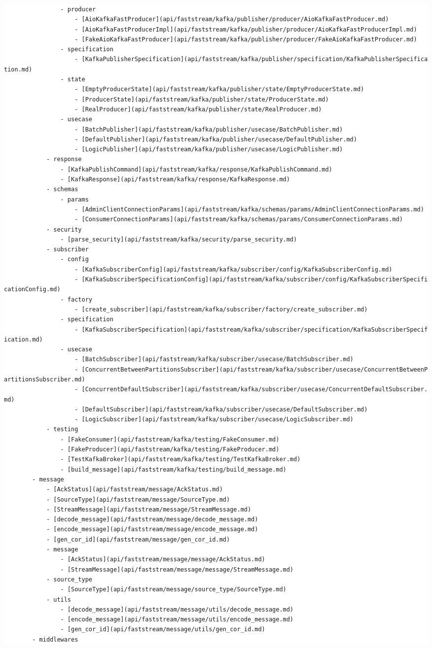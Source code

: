                     - producer
                        - [AioKafkaFastProducer](api/faststream/kafka/publisher/producer/AioKafkaFastProducer.md)
                        - [AioKafkaFastProducerImpl](api/faststream/kafka/publisher/producer/AioKafkaFastProducerImpl.md)
                        - [FakeAioKafkaFastProducer](api/faststream/kafka/publisher/producer/FakeAioKafkaFastProducer.md)
                    - specification
                        - [KafkaPublisherSpecification](api/faststream/kafka/publisher/specification/KafkaPublisherSpecification.md)
                    - state
                        - [EmptyProducerState](api/faststream/kafka/publisher/state/EmptyProducerState.md)
                        - [ProducerState](api/faststream/kafka/publisher/state/ProducerState.md)
                        - [RealProducer](api/faststream/kafka/publisher/state/RealProducer.md)
                    - usecase
                        - [BatchPublisher](api/faststream/kafka/publisher/usecase/BatchPublisher.md)
                        - [DefaultPublisher](api/faststream/kafka/publisher/usecase/DefaultPublisher.md)
                        - [LogicPublisher](api/faststream/kafka/publisher/usecase/LogicPublisher.md)
                - response
                    - [KafkaPublishCommand](api/faststream/kafka/response/KafkaPublishCommand.md)
                    - [KafkaResponse](api/faststream/kafka/response/KafkaResponse.md)
                - schemas
                    - params
                        - [AdminClientConnectionParams](api/faststream/kafka/schemas/params/AdminClientConnectionParams.md)
                        - [ConsumerConnectionParams](api/faststream/kafka/schemas/params/ConsumerConnectionParams.md)
                - security
                    - [parse_security](api/faststream/kafka/security/parse_security.md)
                - subscriber
                    - config
                        - [KafkaSubscriberConfig](api/faststream/kafka/subscriber/config/KafkaSubscriberConfig.md)
                        - [KafkaSubscriberSpecificationConfig](api/faststream/kafka/subscriber/config/KafkaSubscriberSpecificationConfig.md)
                    - factory
                        - [create_subscriber](api/faststream/kafka/subscriber/factory/create_subscriber.md)
                    - specification
                        - [KafkaSubscriberSpecification](api/faststream/kafka/subscriber/specification/KafkaSubscriberSpecification.md)
                    - usecase
                        - [BatchSubscriber](api/faststream/kafka/subscriber/usecase/BatchSubscriber.md)
                        - [ConcurrentBetweenPartitionsSubscriber](api/faststream/kafka/subscriber/usecase/ConcurrentBetweenPartitionsSubscriber.md)
                        - [ConcurrentDefaultSubscriber](api/faststream/kafka/subscriber/usecase/ConcurrentDefaultSubscriber.md)
                        - [DefaultSubscriber](api/faststream/kafka/subscriber/usecase/DefaultSubscriber.md)
                        - [LogicSubscriber](api/faststream/kafka/subscriber/usecase/LogicSubscriber.md)
                - testing
                    - [FakeConsumer](api/faststream/kafka/testing/FakeConsumer.md)
                    - [FakeProducer](api/faststream/kafka/testing/FakeProducer.md)
                    - [TestKafkaBroker](api/faststream/kafka/testing/TestKafkaBroker.md)
                    - [build_message](api/faststream/kafka/testing/build_message.md)
            - message
                - [AckStatus](api/faststream/message/AckStatus.md)
                - [SourceType](api/faststream/message/SourceType.md)
                - [StreamMessage](api/faststream/message/StreamMessage.md)
                - [decode_message](api/faststream/message/decode_message.md)
                - [encode_message](api/faststream/message/encode_message.md)
                - [gen_cor_id](api/faststream/message/gen_cor_id.md)
                - message
                    - [AckStatus](api/faststream/message/message/AckStatus.md)
                    - [StreamMessage](api/faststream/message/message/StreamMessage.md)
                - source_type
                    - [SourceType](api/faststream/message/source_type/SourceType.md)
                - utils
                    - [decode_message](api/faststream/message/utils/decode_message.md)
                    - [encode_message](api/faststream/message/utils/encode_message.md)
                    - [gen_cor_id](api/faststream/message/utils/gen_cor_id.md)
            - middlewares